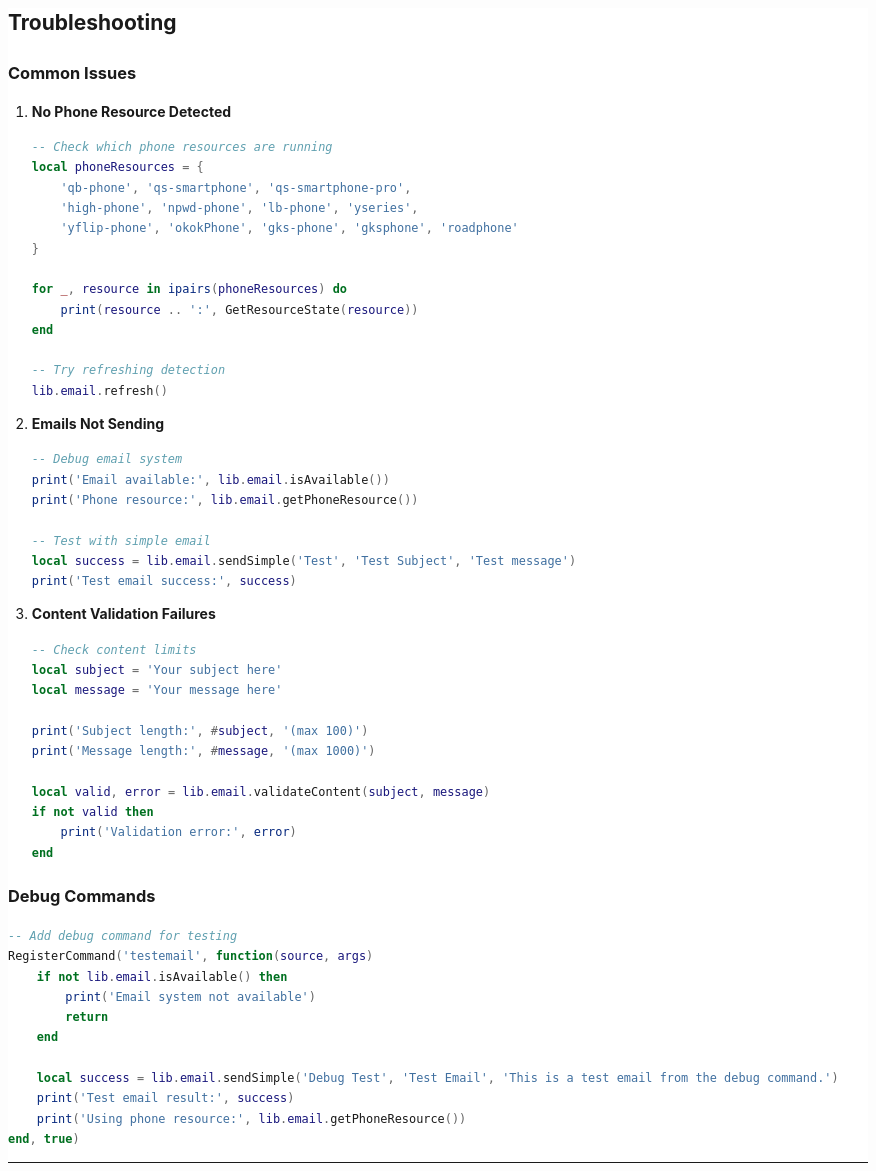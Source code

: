 
## Troubleshooting

### Common Issues

1. **No Phone Resource Detected**
   ```lua
   -- Check which phone resources are running
   local phoneResources = {
       'qb-phone', 'qs-smartphone', 'qs-smartphone-pro',
       'high-phone', 'npwd-phone', 'lb-phone', 'yseries',
       'yflip-phone', 'okokPhone', 'gks-phone', 'gksphone', 'roadphone'
   }
   
   for _, resource in ipairs(phoneResources) do
       print(resource .. ':', GetResourceState(resource))
   end
   
   -- Try refreshing detection
   lib.email.refresh()
   ```

2. **Emails Not Sending**
   ```lua
   -- Debug email system
   print('Email available:', lib.email.isAvailable())
   print('Phone resource:', lib.email.getPhoneResource())
   
   -- Test with simple email
   local success = lib.email.sendSimple('Test', 'Test Subject', 'Test message')
   print('Test email success:', success)
   ```

3. **Content Validation Failures**
   ```lua
   -- Check content limits
   local subject = 'Your subject here'
   local message = 'Your message here'
   
   print('Subject length:', #subject, '(max 100)')
   print('Message length:', #message, '(max 1000)')
   
   local valid, error = lib.email.validateContent(subject, message)
   if not valid then
       print('Validation error:', error)
   end
   ```

### Debug Commands
```lua
-- Add debug command for testing
RegisterCommand('testemail', function(source, args)
    if not lib.email.isAvailable() then
        print('Email system not available')
        return
    end
    
    local success = lib.email.sendSimple('Debug Test', 'Test Email', 'This is a test email from the debug command.')
    print('Test email result:', success)
    print('Using phone resource:', lib.email.getPhoneResource())
end, true)
```

---